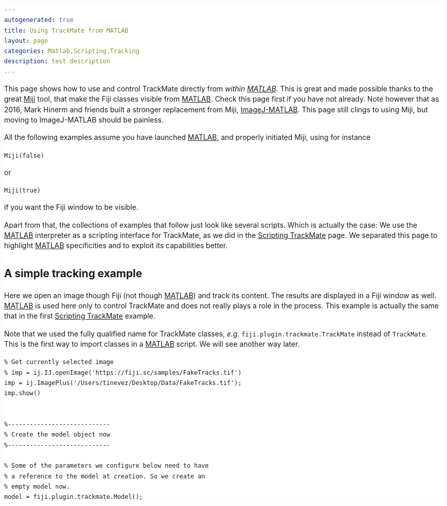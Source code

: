 ```yaml
---
autogenerated: true
title: Using TrackMate from MATLAB
layout: page
categories: Matlab,Scripting,Tracking
description: test description
---
```


This page shows how to use and control TrackMate directly from *within [MATLAB](MATLAB)*. This is great and made possible thanks to the great [Miji](Miji) tool, that make the Fiji classes visible from [MATLAB](MATLAB). Check this page first if you have not already. Note however that as 2016, Mark Hinerm and friends built a stronger replacement from Miji, [ImageJ-MATLAB](MATLAB_Scripting). This page still clings to using Miji, but moving to ImageJ-MATLAB should be painless.

All the following examples assume you have launched [MATLAB](MATLAB), and properly initiated Miji, using for instance

    Miji(false)

or

    Miji(true)

if you want the Fiji window to be visible.

Apart from that, the collections of examples that follow just look like several scripts. Which is actually the case: We use the [MATLAB](MATLAB) interpreter as a scripting interface for TrackMate, as we did in the [Scripting TrackMate](Scripting_TrackMate) page. We separated this page to highlight [MATLAB](MATLAB) specificities and to exploit its capabilities better.

A simple tracking example
-------------------------

Here we open an image though Fiji (not though [MATLAB](MATLAB)) and track its content. The results are displayed in a Fiji window as well. [MATLAB](MATLAB) is used here only to control TrackMate and does not really plays a role in the process. This example is actually the same that in the first [Scripting TrackMate](Scripting_TrackMate) example.

Note that we used the fully qualified name for TrackMate classes, *e.g.* `fiji.plugin.trackmate.TrackMate` instead of `TrackMate`. This is the first way to import classes in a [MATLAB](MATLAB) script. We will see another way later.

    % Get currently selected image
    % imp = ij.IJ.openImage('https://fiji.sc/samples/FakeTracks.tif')
    imp = ij.ImagePlus('/Users/tinevez/Desktop/Data/FakeTracks.tif');
    imp.show()
       
       
    %----------------------------
    % Create the model object now
    %----------------------------
       
    % Some of the parameters we configure below need to have
    % a reference to the model at creation. So we create an
    % empty model now.
    model = fiji.plugin.trackmate.Model();
       